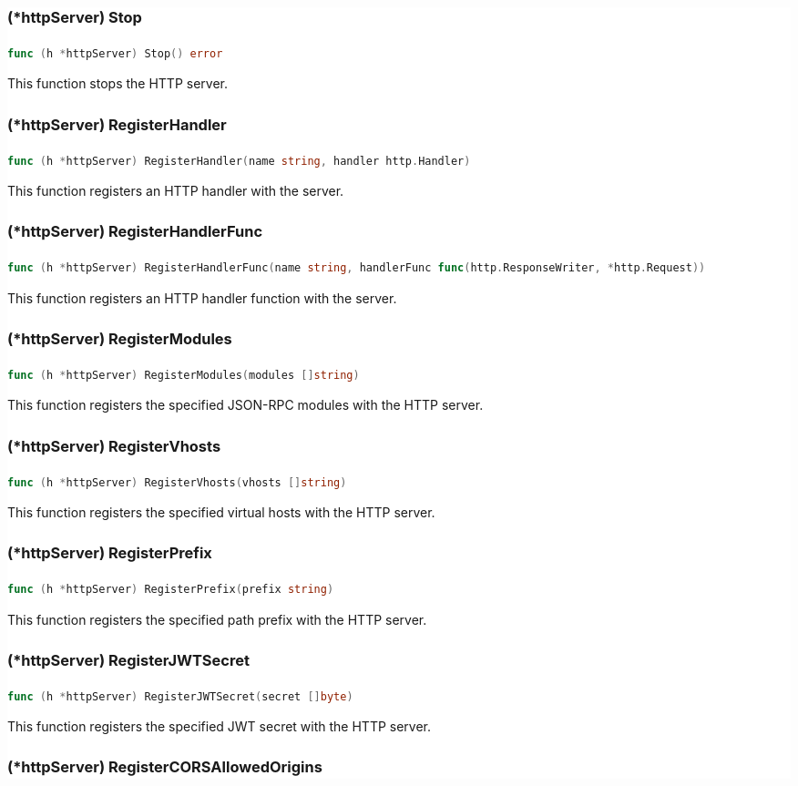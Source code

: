### (*httpServer) Stop

```go
func (h *httpServer) Stop() error
```

This function stops the HTTP server.

### (*httpServer) RegisterHandler

```go
func (h *httpServer) RegisterHandler(name string, handler http.Handler)
```

This function registers an HTTP handler with the server.

### (*httpServer) RegisterHandlerFunc

```go
func (h *httpServer) RegisterHandlerFunc(name string, handlerFunc func(http.ResponseWriter, *http.Request))
```

This function registers an HTTP handler function with the server.

### (*httpServer) RegisterModules

```go
func (h *httpServer) RegisterModules(modules []string)
```

This function registers the specified JSON-RPC modules with the HTTP server.

### (*httpServer) RegisterVhosts

```go
func (h *httpServer) RegisterVhosts(vhosts []string)
```

This function registers the specified virtual hosts with the HTTP server.

### (*httpServer) RegisterPrefix

```go
func (h *httpServer) RegisterPrefix(prefix string)
```

This function registers the specified path prefix with the HTTP server.

### (*httpServer) RegisterJWTSecret

```go
func (h *httpServer) RegisterJWTSecret(secret []byte)
```

This function registers the specified JWT secret with the HTTP server.

### (*httpServer) RegisterCORSAllowedOrigins
